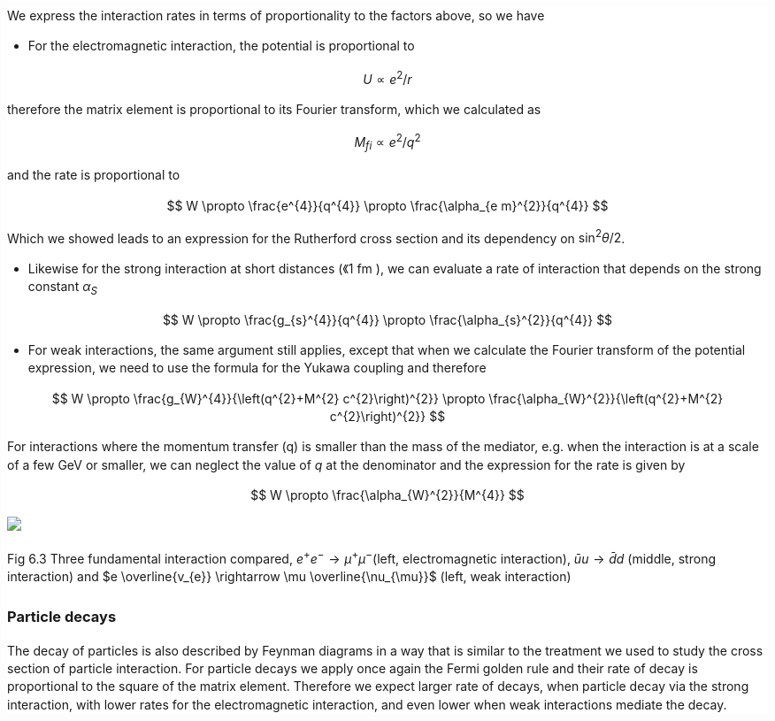 We express the interaction rates in terms of proportionality to the factors above, so we have

- For the electromagnetic interaction, the potential is proportional to

$$
U \propto e^{2} / r
$$

therefore the matrix element is proportional to its Fourier transform, which we calculated as

$$
M_{f i} \propto e^{2} / q^{2}
$$

and the rate is proportional to

$$
W \propto \frac{e^{4}}{q^{4}} \propto \frac{\alpha_{e m}^{2}}{q^{4}}
$$

Which we showed leads to an expression for the Rutherford cross section and its dependency on $\sin ^{2} \theta / 2$.

- Likewise for the strong interaction at short distances (《1 fm ), we can evaluate a rate of interaction that depends on the strong constant $\alpha_{S}$

$$
W \propto \frac{g_{s}^{4}}{q^{4}} \propto \frac{\alpha_{s}^{2}}{q^{4}}
$$

- For weak interactions, the same argument still applies, except that when we calculate the Fourier transform of the potential expression, we need to use the formula for the Yukawa coupling and therefore

$$
W \propto \frac{g_{W}^{4}}{\left(q^{2}+M^{2} c^{2}\right)^{2}} \propto \frac{\alpha_{W}^{2}}{\left(q^{2}+M^{2} c^{2}\right)^{2}}
$$

For interactions where the momentum transfer (q) is smaller than the mass of the mediator, e.g. when the interaction is at a scale of a few GeV or smaller, we can neglect the value of $q$ at the denominator and the expression for the rate is given by

$$
W \propto \frac{\alpha_{W}^{2}}{M^{4}}
$$

![](https://cdn.mathpix.com/cropped/2024_08_10_e145a9c7f4ab84bf3ab7g-03.jpg?height=535&width=1580&top_left_y=858&top_left_x=244)

Fig 6.3 Three fundamental interaction compared, $e^{+} e^{-} \rightarrow \mu^{+} \mu^{-}$(left, electromagnetic interaction), $\bar{u} u \rightarrow \bar{d} d$ (middle, strong interaction) and $e \overline{v_{e}} \rightarrow \mu \overline{\nu_{\mu}}$ (left, weak interaction)

### Particle decays

The decay of particles is also described by Feynman diagrams in a way that is similar to the treatment we used to study the cross section of particle interaction. For particle decays we apply once again the Fermi golden rule and their rate of decay is proportional to the square of the matrix element. Therefore we expect larger rate of decays, when particle decay via the strong interaction, with lower rates for the electromagnetic interaction, and even lower when weak interactions mediate the decay.
